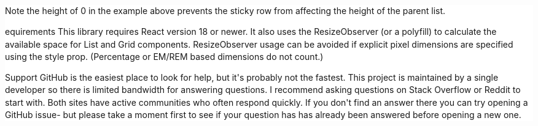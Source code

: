 Note the height of 0 in the example above prevents the sticky row from affecting the height of the parent list.


equirements
This library requires React version 18 or newer.
It also uses the ResizeObserver (or a polyfill) to calculate the available space for List and Grid components.
ResizeObserver usage can be avoided if explicit pixel dimensions are specified using the style prop. (Percentage or EM/REM based dimensions do not count.)


Support
GitHub is the easiest place to look for help, but it's probably not the fastest. This project is maintained by a single developer so there is limited bandwidth for answering questions.
I recommend asking questions on Stack Overflow or Reddit to start with. Both sites have active communities who often respond quickly. If you don't find an answer there you can try opening a GitHub issue- but please take a moment first to see if your question has has already been answered before opening a new one.